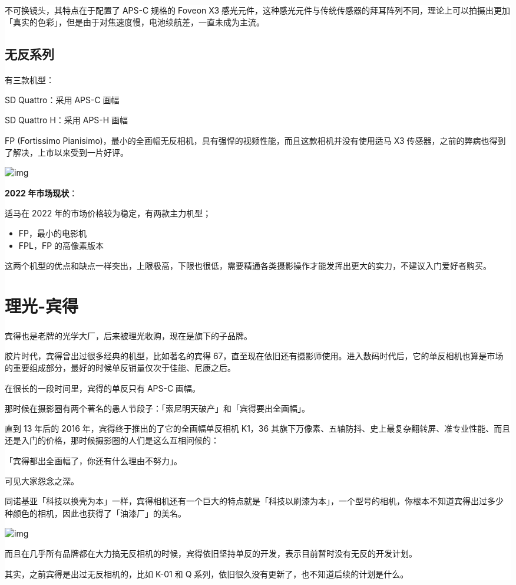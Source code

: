 不可换镜头，其特点在于配置了 APS-C 规格的 Foveon X3 感光元件，这种感光元件与传统传感器的拜耳阵列不同，理论上可以拍摄出更加「真实的色彩」，但是由于对焦速度慢，电池续航差，一直未成为主流。


**无反系列**
--------


有三款机型：


SD Quattro：采用 APS-C 画幅


SD Quattro H：采用 APS-H 画幅


FP (Fortissimo Pianisimo)，最小的全画幅无反相机，具有强悍的视频性能，而且这款相机并没有使用适马 X3 传感器，之前的弊病也得到了解决，上市以来受到一片好评。


![img](https://pic3.zhimg.com/v2-72db89fdbb28aad50684e3d2d8d62690.webp)

**2022 年市场现状**：


适马在 2022 年的市场价格较为稳定，有两款主力机型；


* FP，最小的电影机
* FPL，FP 的高像素版本

这两个机型的优点和缺点一样突出，上限极高，下限也很低，需要精通各类摄影操作才能发挥出更大的实力，不建议入门爱好者购买。 


**理光-宾得**
=========


宾得也是老牌的光学大厂，后来被理光收购，现在是旗下的子品牌。


胶片时代，宾得曾出过很多经典的机型，比如著名的宾得 67，直至现在依旧还有摄影师使用。进入数码时代后，它的单反相机也算是市场的重要组成部分，最好的时候单反销量仅次于佳能、尼康之后。


在很长的一段时间里，宾得的单反只有 APS-C 画幅。


那时候在摄影圈有两个著名的愚人节段子：「索尼明天破产」和「宾得要出全画幅」。


直到 13 年后的 2016 年，宾得终于推出的了它的全画幅单反相机 K1，36 其旗下万像素、五轴防抖、史上最复杂翻转屏、准专业性能、而且还是入门的价格，那时候摄影圈的人们是这么互相问候的：


「宾得都出全画幅了，你还有什么理由不努力」。


可见大家怨念之深。


同诺基亚「科技以换壳为本」一样，宾得相机还有一个巨大的特点就是「科技以刷漆为本」，一个型号的相机，你根本不知道宾得出过多少种颜色的相机，因此也获得了「油漆厂」的美名。


![img](https://pic3.zhimg.com/v2-4d499949af1beac188f1fc2542e40e38.webp)

而且在几乎所有品牌都在大力搞无反相机的时候，宾得依旧坚持单反的开发，表示目前暂时没有无反的开发计划。


其实，之前宾得是出过无反相机的，比如 K-01 和 Q 系列，依旧很久没有更新了，也不知道后续的计划是什么。
